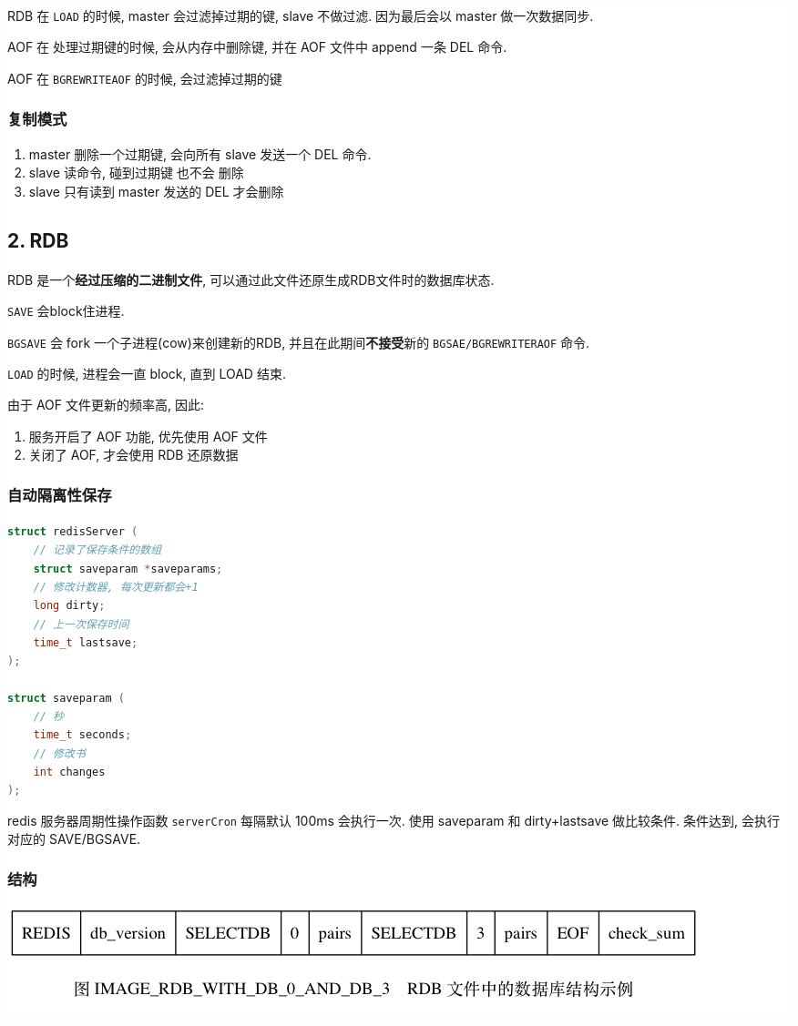 RDB 在 `LOAD` 的时候, master 会过滤掉过期的键, slave 不做过滤. 因为最后会以 master 做一次数据同步.

AOF 在 处理过期键的时候, 会从内存中删除键, 并在 AOF 文件中 append 一条 DEL 命令.

AOF 在 `BGREWRITEAOF` 的时候, 会过滤掉过期的键

### 复制模式

1. master 删除一个过期键, 会向所有 slave 发送一个 DEL 命令.
2. slave 读命令, 碰到过期键 也不会 删除
3. slave 只有读到 master 发送的 DEL 才会删除

## 2. RDB

RDB 是一个**经过压缩的二进制文件**, 可以通过此文件还原生成RDB文件时的数据库状态.

`SAVE` 会block住进程.

`BGSAVE` 会 fork 一个子进程(cow)来创建新的RDB, 并且在此期间**不接受**新的 `BGSAE/BGREWRITERAOF` 命令.

`LOAD` 的时候, 进程会一直 block, 直到 LOAD 结束.

由于 AOF 文件更新的频率高, 因此:

1. 服务开启了 AOF 功能, 优先使用 AOF 文件
2. 关闭了 AOF, 才会使用 RDB 还原数据

### 自动隔离性保存

``` c++
struct redisServer (
    // 记录了保存条件的数组
    struct saveparam *saveparams;
    // 修改计数器, 每次更新都会+1
    long dirty;
    // 上一次保存时间
    time_t lastsave;
);

struct saveparam (
    // 秒
    time_t seconds;
    // 修改书
    int changes
);
```

redis 服务器周期性操作函数 `serverCron` 每隔默认 100ms 会执行一次. 使用 saveparam 和 dirty+lastsave 做比较条件. 条件达到, 会执行对应的 SAVE/BGSAVE.

### 结构

![rdb文件数据结构](./imgs/rdb_data_struct.png)
